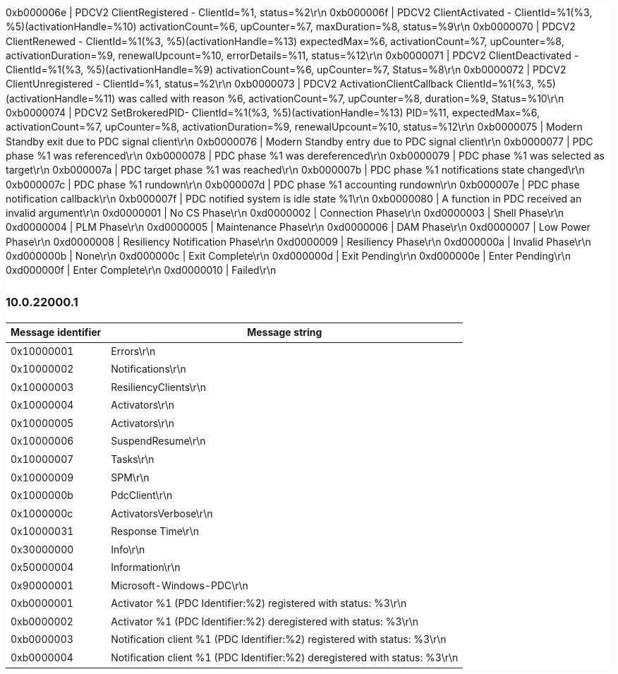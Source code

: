 0xb000006e | PDCV2 ClientRegistered - ClientId=%1, status=%2\r\n
0xb000006f | PDCV2 ClientActivated - ClientId=%1(%3, %5)(activationHandle=%10) activationCount=%6, upCounter=%7, maxDuration=%8, status=%9\r\n
0xb0000070 | PDCV2 ClientRenewed - ClientId=%1(%3, %5)(activationHandle=%13) expectedMax=%6, activationCount=%7, upCounter=%8, activationDuration=%9, renewalUpcount=%10, errorDetails=%11, status=%12\r\n
0xb0000071 | PDCV2 ClientDeactivated - ClientId=%1(%3, %5)(activationHandle=%9) activationCount=%6, upCounter=%7, Status=%8\r\n
0xb0000072 | PDCV2 ClientUnregistered - ClientId=%1, status=%2\r\n
0xb0000073 | PDCV2 ActivationClientCallback ClientId=%1(%3, %5)(activationHandle=%11) was called with reason %6, activationCount=%7, upCounter=%8, duration=%9, Status=%10\r\n
0xb0000074 | PDCV2 SetBrokeredPID- ClientId=%1(%3, %5)(activationHandle=%13) PID=%11, expectedMax=%6, activationCount=%7, upCounter=%8, activationDuration=%9, renewalUpcount=%10, status=%12\r\n
0xb0000075 | Modern Standby exit due to PDC signal client\r\n
0xb0000076 | Modern Standby entry due to PDC signal client\r\n
0xb0000077 | PDC phase %1 was referenced\r\n
0xb0000078 | PDC phase %1 was dereferenced\r\n
0xb0000079 | PDC phase %1 was selected as target\r\n
0xb000007a | PDC target phase %1 was reached\r\n
0xb000007b | PDC phase %1 notifications state changed\r\n
0xb000007c | PDC phase %1 rundown\r\n
0xb000007d | PDC phase %1 accounting rundown\r\n
0xb000007e | PDC phase notification callback\r\n
0xb000007f | PDC notified system is idle state %1\r\n
0xb0000080 | A function in PDC received an invalid argument\r\n
0xd0000001 | No CS Phase\r\n
0xd0000002 | Connection Phase\r\n
0xd0000003 | Shell Phase\r\n
0xd0000004 | PLM Phase\r\n
0xd0000005 | Maintenance Phase\r\n
0xd0000006 | DAM Phase\r\n
0xd0000007 | Low Power Phase\r\n
0xd0000008 | Resiliency Notification Phase\r\n
0xd0000009 | Resiliency Phase\r\n
0xd000000a | Invalid Phase\r\n
0xd000000b | None\r\n
0xd000000c | Exit Complete\r\n
0xd000000d | Exit Pending\r\n
0xd000000e | Enter Pending\r\n
0xd000000f | Enter Complete\r\n
0xd0000010 | Failed\r\n

### 10.0.22000.1

Message identifier | Message string
--- | ---
0x10000001 | Errors\r\n
0x10000002 | Notifications\r\n
0x10000003 | ResiliencyClients\r\n
0x10000004 | Activators\r\n
0x10000005 | Activators\r\n
0x10000006 | SuspendResume\r\n
0x10000007 | Tasks\r\n
0x10000009 | SPM\r\n
0x1000000b | PdcClient\r\n
0x1000000c | ActivatorsVerbose\r\n
0x10000031 | Response Time\r\n
0x30000000 | Info\r\n
0x50000004 | Information\r\n
0x90000001 | Microsoft-Windows-PDC\r\n
0xb0000001 | Activator %1 (PDC Identifier:%2) registered with status: %3\r\n
0xb0000002 | Activator %1 (PDC Identifier:%2) deregistered with status: %3\r\n
0xb0000003 | Notification client %1 (PDC Identifier:%2) registered with status: %3\r\n
0xb0000004 | Notification client %1 (PDC Identifier:%2) deregistered with status: %3\r\n